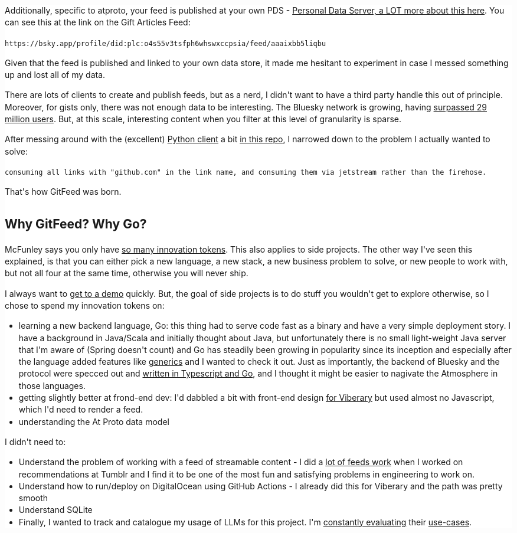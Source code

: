 Additionally, specific to atproto, your feed is published at your own PDS - [Personal Data Server, a LOT more about this here](https://atproto.com/guides/glossary#pds-personal-data-server). You can see this at the link on the Gift Articles Feed:

```sh
https://bsky.app/profile/did:plc:o4s55v3tsfph6whswxccpsia/feed/aaaixbb5liqbu
```

Given that the feed is published and linked to your own data store, it made me hesitant to experiment in case I messed something up and lost all of my data.

There are lots of clients to create and publish feeds, but as a nerd, I didn't want to have a third party handle this out of principle. Moreover, for gists only, there was not enough data to be interesting. The Bluesky network is growing, having [surpassed 29 million users](https://bsky-users.theo.io/). But, at this scale, interesting content when you filter at this level of granularity is sparse.

After messing around with the (excellent) [Python client](https://github.com/MarshalX/atproto) a bit [in this repo](https://github.com/veekaybee/blusky), I narrowed down to the problem I actually wanted to solve: 

 `consuming all links with "github.com" in the link name, and consuming them via jetstream rather than the firehose.`

That's how GitFeed was born. 

## Why GitFeed? Why Go? 

McFunley says you only have [so many innovation tokens](https://mcfunley.com/choose-boring-technology). This also applies to side projects. The other way I've seen this explained, is that you can either pick a new language, a new stack, a new business problem to solve, or new people to work with, but not all four at the same time, otherwise you will never ship. 

I always want to [get to a demo](https://mitchellh.com/writing/building-large-technical-projects) quickly. But, the goal of side projects is to do stuff you wouldn't get to explore otherwise, so I chose to spend  my innovation tokens on:

* learning a new backend language, Go: this thing had to serve code fast as a binary and have a very simple deployment story. I have a background in Java/Scala and initially thought about Java, but unfortunately there is no small light-weight Java server that I'm aware of (Spring doesn't count) and Go has steadily been growing in popularity since its inception and especially after the language added features like [generics](https://go.dev/blog/why-generics) and I wanted to check it out. Just as importantly, the backend of Bluesky and the protocol were specced out and [written in Typescript and Go](https://docs.bsky.app/docs/starter-templates/clients), and I thought it might be easier to nagivate the Atmosphere in those languages.
* getting slightly better at frond-end dev: I'd dabbled a bit with front-end design [for Viberary](https://vickiboykis.com/2024/01/05/retro-on-viberary/) but used almost no Javascript, which I'd need to render a feed.
* understanding the At Proto data model

I didn't need to: 
* Understand the problem of working with a feed of streamable content - I did a [lot of feeds work](https://vickiboykis.com/2022/07/25/looking-back-at-two-years-at-automattic-and-tumblr/) when I worked on recommendations at Tumblr and I find it to be one of the most fun and satisfying problems in engineering to work on.
* Understand how to run/deploy on DigitalOcean using GitHub Actions - I already did this for Viberary and the path was pretty smooth
* Understand SQLite 
* Finally, I wanted to track and catalogue my usage of LLMs for this project. I'm [constantly evaluating](https://vickiboykis.com/2023/02/26/what-should-you-use-chatgpt-for/) their [use-cases](https://vickiboykis.com/2025/01/03/everything-i-did-in-2024/). 
